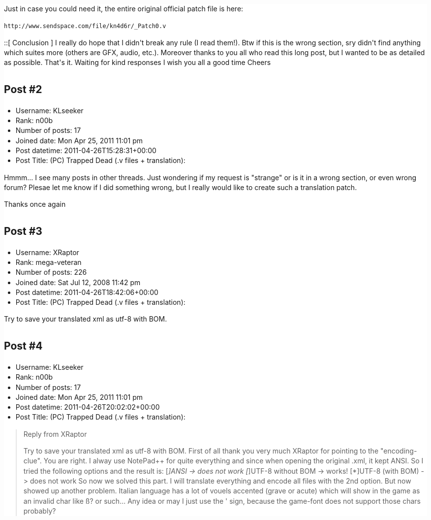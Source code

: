 Just in case you could need it, the entire original official patch file is here:

```
http://www.sendspace.com/file/kn4d6r/_Patch0.v
```

::[ Conclusion ]
I really do hope that I didn't break any rule (I read them!). Btw if this is the wrong section, sry didn't find anything which suites more (others are GFX, audio, etc.). Moreover thanks to you all who read this long post, but I wanted to be as detailed as possible. That's it. Waiting for kind responses I wish you all a good time 
Cheers
## Post #2
- Username: KLseeker
- Rank: n00b
- Number of posts: 17
- Joined date: Mon Apr 25, 2011 11:01 pm
- Post datetime: 2011-04-26T15:28:31+00:00
- Post Title: (PC) Trapped Dead (.v files + translation):

Hmmm... I see many posts in other threads. Just wondering if my request is "strange" or is it in a wrong section, or even wrong forum? Plesae let me know if I did something wrong, but I really would like to create such a translation patch.

Thanks once again
## Post #3
- Username: XRaptor
- Rank: mega-veteran
- Number of posts: 226
- Joined date: Sat Jul 12, 2008 11:42 pm
- Post datetime: 2011-04-26T18:42:06+00:00
- Post Title: (PC) Trapped Dead (.v files + translation):

Try to save your translated xml as utf-8 with BOM.
## Post #4
- Username: KLseeker
- Rank: n00b
- Number of posts: 17
- Joined date: Mon Apr 25, 2011 11:01 pm
- Post datetime: 2011-04-26T20:02:02+00:00
- Post Title: (PC) Trapped Dead (.v files + translation):

> Reply from XRaptor
>
> Try to save your translated xml as utf-8 with BOM.
First of all thank you very much XRaptor for pointing to the "encoding-clue". You are right. I alway use NotePad++ for quite everything and since when opening the original .xml, it kept ANSI. So I tried the following options and the result is:
[*]ANSI -> does not work
[*]UTF-8 without BOM -> works! 
[*]UTF-8 (with BOM) -> does not work
So now we solved this part. I will translate everything and encode all files with the 2nd option. But now showed up another problem. Italian language has a lot of vouels accented (grave or acute) which will show in the game as an invalid char like ß? or such... Any idea or may I just use the ' sign, because the game-font does not support those chars probably?

